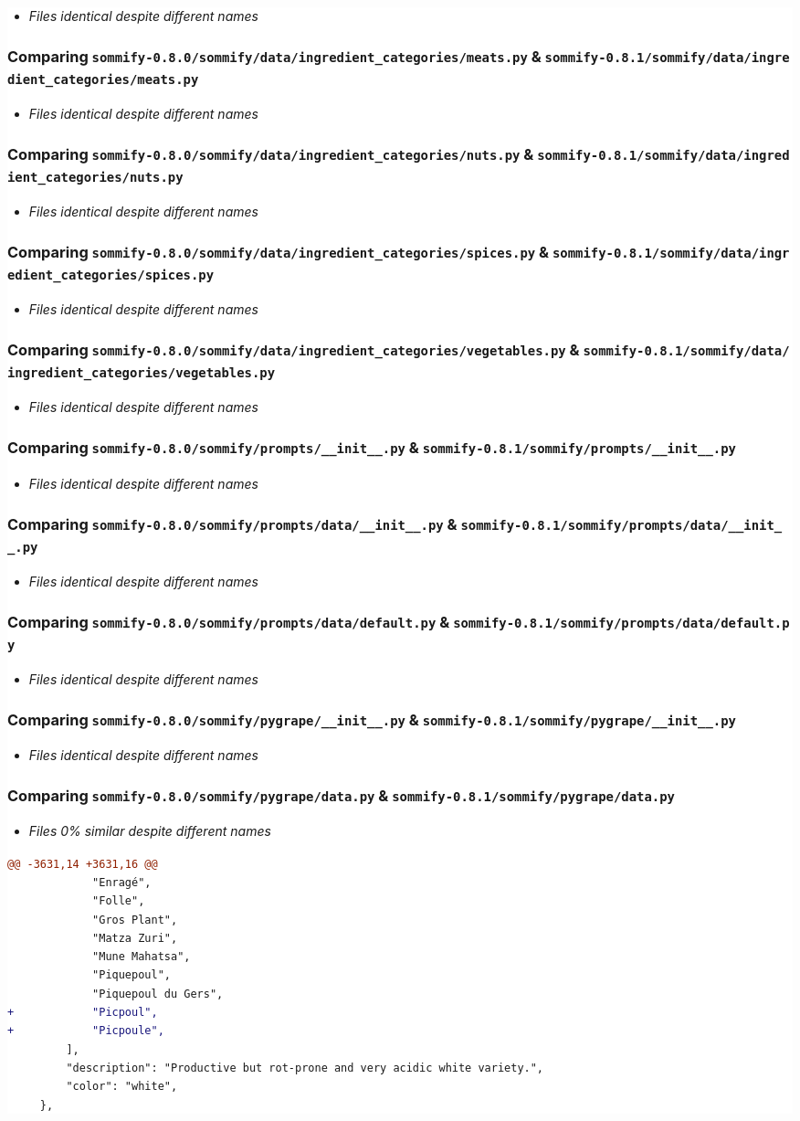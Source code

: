  * *Files identical despite different names*

### Comparing `sommify-0.8.0/sommify/data/ingredient_categories/meats.py` & `sommify-0.8.1/sommify/data/ingredient_categories/meats.py`

 * *Files identical despite different names*

### Comparing `sommify-0.8.0/sommify/data/ingredient_categories/nuts.py` & `sommify-0.8.1/sommify/data/ingredient_categories/nuts.py`

 * *Files identical despite different names*

### Comparing `sommify-0.8.0/sommify/data/ingredient_categories/spices.py` & `sommify-0.8.1/sommify/data/ingredient_categories/spices.py`

 * *Files identical despite different names*

### Comparing `sommify-0.8.0/sommify/data/ingredient_categories/vegetables.py` & `sommify-0.8.1/sommify/data/ingredient_categories/vegetables.py`

 * *Files identical despite different names*

### Comparing `sommify-0.8.0/sommify/prompts/__init__.py` & `sommify-0.8.1/sommify/prompts/__init__.py`

 * *Files identical despite different names*

### Comparing `sommify-0.8.0/sommify/prompts/data/__init__.py` & `sommify-0.8.1/sommify/prompts/data/__init__.py`

 * *Files identical despite different names*

### Comparing `sommify-0.8.0/sommify/prompts/data/default.py` & `sommify-0.8.1/sommify/prompts/data/default.py`

 * *Files identical despite different names*

### Comparing `sommify-0.8.0/sommify/pygrape/__init__.py` & `sommify-0.8.1/sommify/pygrape/__init__.py`

 * *Files identical despite different names*

### Comparing `sommify-0.8.0/sommify/pygrape/data.py` & `sommify-0.8.1/sommify/pygrape/data.py`

 * *Files 0% similar despite different names*

```diff
@@ -3631,14 +3631,16 @@
             "Enragé",
             "Folle",
             "Gros Plant",
             "Matza Zuri",
             "Mune Mahatsa",
             "Piquepoul",
             "Piquepoul du Gers",
+            "Picpoul",
+            "Picpoule",
         ],
         "description": "Productive but rot-prone and very acidic white variety.",
         "color": "white",
     },
```